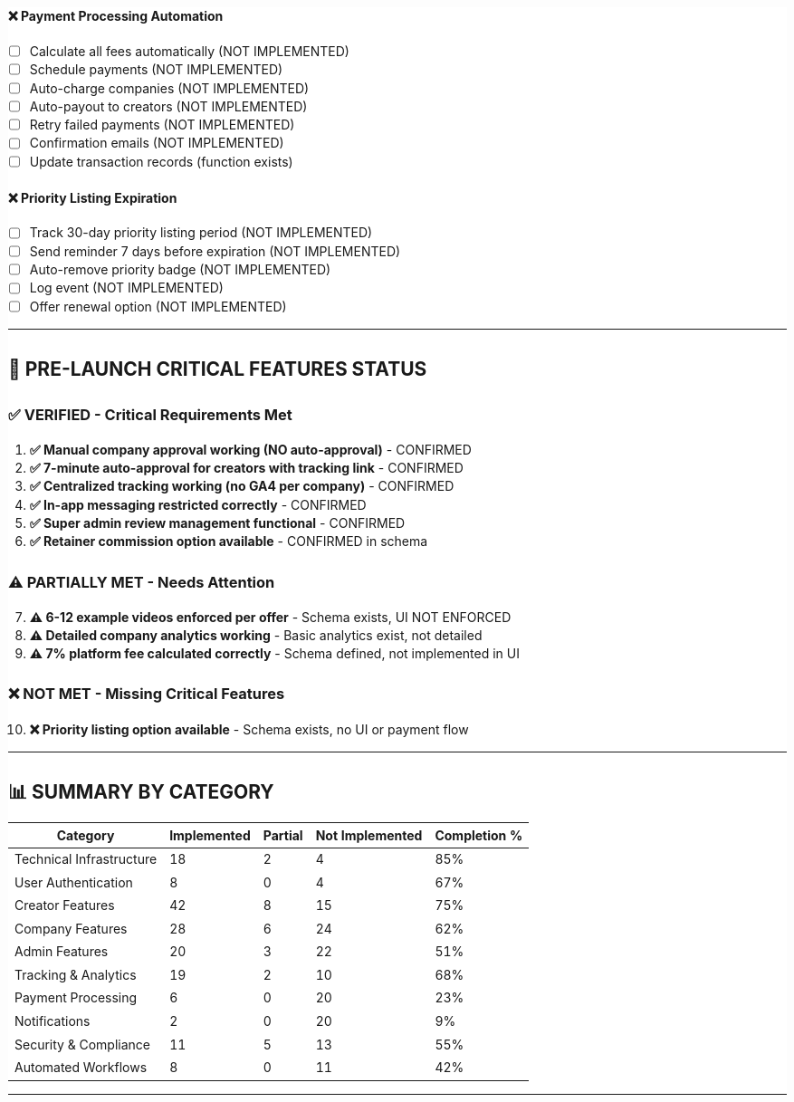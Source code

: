 #### ❌ Payment Processing Automation
- [ ] Calculate all fees automatically (NOT IMPLEMENTED)
- [ ] Schedule payments (NOT IMPLEMENTED)
- [ ] Auto-charge companies (NOT IMPLEMENTED)
- [ ] Auto-payout to creators (NOT IMPLEMENTED)
- [ ] Retry failed payments (NOT IMPLEMENTED)
- [ ] Confirmation emails (NOT IMPLEMENTED)
- [ ] Update transaction records (function exists)

#### ❌ Priority Listing Expiration
- [ ] Track 30-day priority listing period (NOT IMPLEMENTED)
- [ ] Send reminder 7 days before expiration (NOT IMPLEMENTED)
- [ ] Auto-remove priority badge (NOT IMPLEMENTED)
- [ ] Log event (NOT IMPLEMENTED)
- [ ] Offer renewal option (NOT IMPLEMENTED)

---

## 🎯 PRE-LAUNCH CRITICAL FEATURES STATUS

### ✅ VERIFIED - Critical Requirements Met
1. **✅ Manual company approval working (NO auto-approval)** - CONFIRMED
2. **✅ 7-minute auto-approval for creators with tracking link** - CONFIRMED
3. **✅ Centralized tracking working (no GA4 per company)** - CONFIRMED
4. **✅ In-app messaging restricted correctly** - CONFIRMED
5. **✅ Super admin review management functional** - CONFIRMED
6. **✅ Retainer commission option available** - CONFIRMED in schema

### ⚠️ PARTIALLY MET - Needs Attention
7. **⚠️ 6-12 example videos enforced per offer** - Schema exists, UI NOT ENFORCED
8. **⚠️ Detailed company analytics working** - Basic analytics exist, not detailed
9. **⚠️ 7% platform fee calculated correctly** - Schema defined, not implemented in UI

### ❌ NOT MET - Missing Critical Features
10. **❌ Priority listing option available** - Schema exists, no UI or payment flow

---

## 📊 SUMMARY BY CATEGORY

| Category | Implemented | Partial | Not Implemented | Completion % |
|----------|-------------|---------|-----------------|--------------|
| Technical Infrastructure | 18 | 2 | 4 | 85% |
| User Authentication | 8 | 0 | 4 | 67% |
| Creator Features | 42 | 8 | 15 | 75% |
| Company Features | 28 | 6 | 24 | 62% |
| Admin Features | 20 | 3 | 22 | 51% |
| Tracking & Analytics | 19 | 2 | 10 | 68% |
| Payment Processing | 6 | 0 | 20 | 23% |
| Notifications | 2 | 0 | 20 | 9% |
| Security & Compliance | 11 | 5 | 13 | 55% |
| Automated Workflows | 8 | 0 | 11 | 42% |

---
